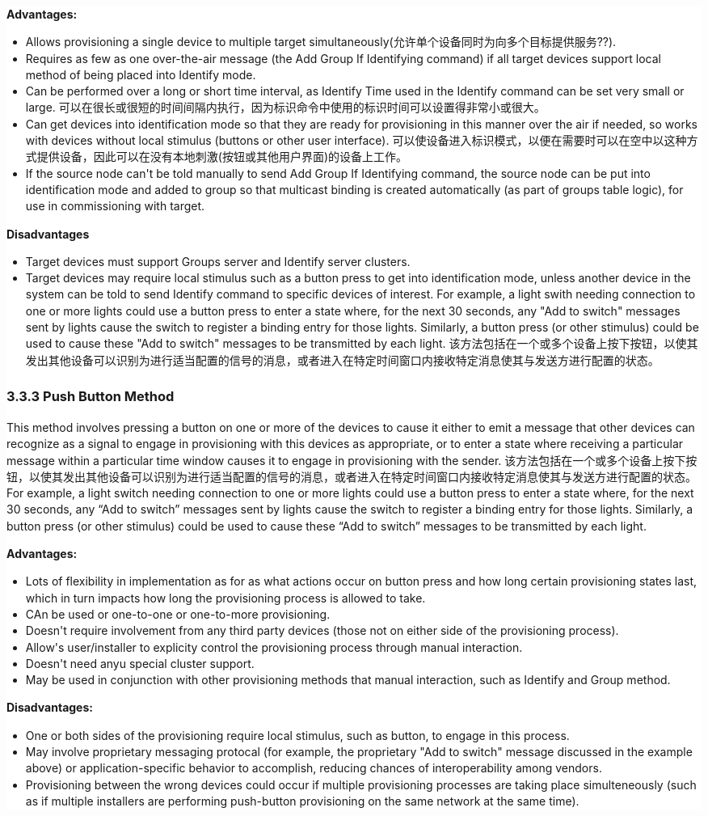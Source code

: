 
**Advantages:**
* Allows provisioning a single device to multiple target simultaneously(允许单个设备同时为向多个目标提供服务??).
* Requires as few as one over-the-air message (the Add Group If Identifying command) if all target devices support local method of being placed into Identify mode.
* Can be performed over a long or short time interval, as Identify Time used in the Identify command can be set very small or large. 
可以在很长或很短的时间间隔内执行，因为标识命令中使用的标识时间可以设置得非常小或很大。
* Can get devices into identification mode so that they are ready for provisioning in this manner over the air if needed, so works with devices without local stimulus (buttons or other user interface). 
可以使设备进入标识模式，以便在需要时可以在空中以这种方式提供设备，因此可以在没有本地刺激(按钮或其他用户界面)的设备上工作。
* If the source node can't be told manually to send Add Group If Identifying command, the source node can be put into identification mode and added to group so that multicast binding is created automatically (as part of groups table logic), for use in commissioning with target.

**Disadvantages**

* Target devices must support Groups server and Identify server clusters.
* Target devices may require local stimulus such as a button press to get into identification mode, unless another device in the system can be told to send Identify command to specific devices of interest. For example, a light swith needing connection to one or more lights could use a button press to enter a state where, for the next 30 seconds, any "Add to switch" messages sent by lights cause the switch to register a binding entry for those lights. Similarly, a button press (or other stimulus) could be used to cause these "Add to switch" messages to be transmitted by each light.
该方法包括在一个或多个设备上按下按钮，以使其发出其他设备可以识别为进行适当配置的信号的消息，或者进入在特定时间窗口内接收特定消息使其与发送方进行配置的状态。

### 3.3.3 Push Button Method

This method involves pressing a button on one or more of the devices to cause it either to emit a message that other devices can recognize as a signal to engage in provisioning with this devices as appropriate, or to enter a state where receiving a particular message within a particular time window causes it to engage in provisioning with the sender.
该方法包括在一个或多个设备上按下按钮，以使其发出其他设备可以识别为进行适当配置的信号的消息，或者进入在特定时间窗口内接收特定消息使其与发送方进行配置的状态。
For example, a light switch needing connection to one or more lights could use a button press to enter a state where, for the next 30 seconds, any “Add to switch” messages sent by lights cause the switch to register a binding entry for those lights. Similarly, a button press (or other stimulus) could be used to cause these “Add to switch” messages to be transmitted by each light.

**Advantages:**
* Lots of flexibility in implementation as for as what actions occur on button press and how long certain provisioning states last, which in turn impacts how long the provisioning process is allowed to take.
* CAn be used or one-to-one or one-to-more provisioning.
* Doesn't require involvement from any third party devices (those not on either side of the provisioning process).
* Allow's user/installer to explicity control the provisioning process through manual interaction.
* Doesn't need anyu special cluster support.
* May be used in conjunction with other provisioning methods that manual interaction, such as Identify and Group method.

**Disadvantages:**
* One or both sides of the provisioning require local stimulus, such as button, to engage in this process.
* May involve proprietary messaging protocal (for example, the proprietary "Add to switch" message discussed in the example above) or application-specific behavior to accomplish, reducing chances of interoperability among vendors.
* Provisioning between the wrong devices could occur if multiple provisioning processes are taking place simulteneously (such as if multiple installers are performing push-button provisioning on the same network at the same time).
